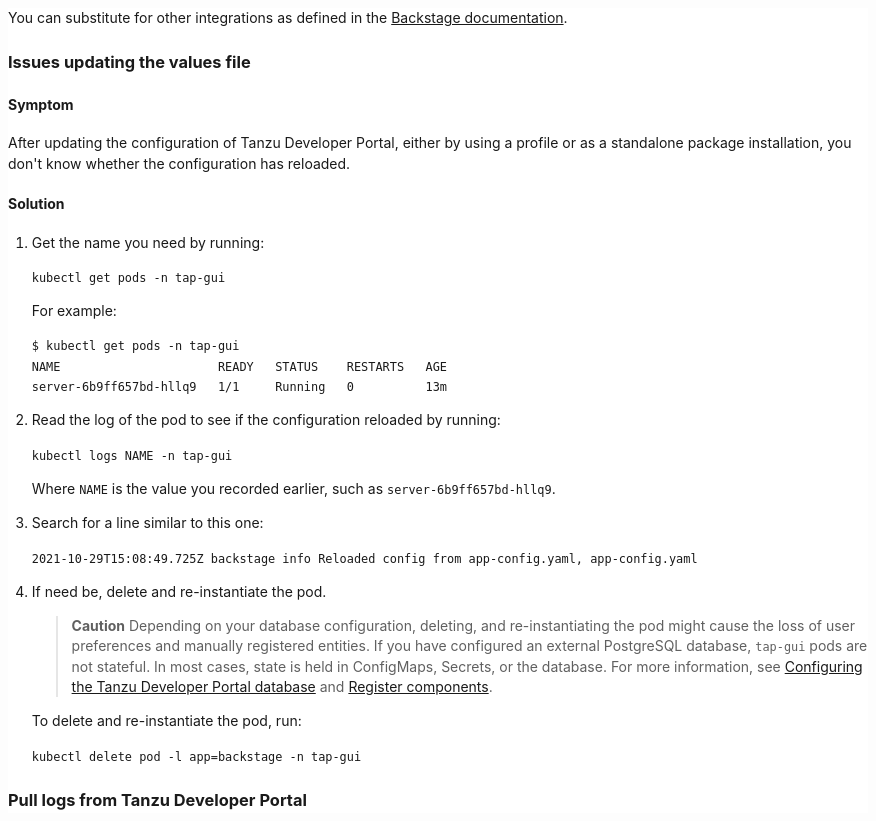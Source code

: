 You can substitute for other integrations as defined in the
[Backstage documentation](https://backstage.io/docs/integrations/).

### <a id='updating-tap-gui-values'></a> Issues updating the values file

#### Symptom

After updating the configuration of Tanzu Developer Portal, either by using a profile or as a
standalone package installation, you don't know whether the configuration has reloaded.

#### Solution

1. Get the name you need by running:

    ```console
    kubectl get pods -n tap-gui
    ```

    For example:

    ```console
    $ kubectl get pods -n tap-gui
    NAME                      READY   STATUS    RESTARTS   AGE
    server-6b9ff657bd-hllq9   1/1     Running   0          13m
    ```

1. Read the log of the pod to see if the configuration reloaded by running:

    ```console
    kubectl logs NAME -n tap-gui
    ```

    Where `NAME` is the value you recorded earlier, such as `server-6b9ff657bd-hllq9`.

1. Search for a line similar to this one:

   ```console
   2021-10-29T15:08:49.725Z backstage info Reloaded config from app-config.yaml, app-config.yaml
   ```

1. If need be, delete and re-instantiate the pod.

   > **Caution** Depending on your database configuration, deleting, and re-instantiating
   > the pod might cause the loss of user preferences and manually registered entities.
   > If you have configured an external PostgreSQL database, `tap-gui` pods are not stateful.
   > In most cases, state is held in ConfigMaps, Secrets, or the database.
   > For more information, see [Configuring the Tanzu Developer Portal database](database.md)
   > and [Register components](catalog/catalog-operations.md#register-comp).

   To delete and re-instantiate the pod, run:

    ```console
    kubectl delete pod -l app=backstage -n tap-gui
    ```

### <a id='tap-gui-logs'></a> Pull logs from Tanzu Developer Portal
